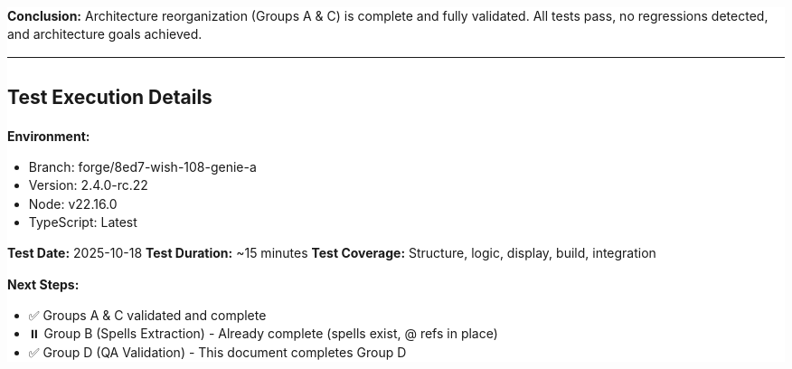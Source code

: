 **Conclusion:** Architecture reorganization (Groups A & C) is complete and fully validated. All tests pass, no regressions detected, and architecture goals achieved.

---

## Test Execution Details

**Environment:**
- Branch: forge/8ed7-wish-108-genie-a
- Version: 2.4.0-rc.22
- Node: v22.16.0
- TypeScript: Latest

**Test Date:** 2025-10-18
**Test Duration:** ~15 minutes
**Test Coverage:** Structure, logic, display, build, integration

**Next Steps:**
- ✅ Groups A & C validated and complete
- ⏸️ Group B (Spells Extraction) - Already complete (spells exist, @ refs in place)
- ✅ Group D (QA Validation) - This document completes Group D
